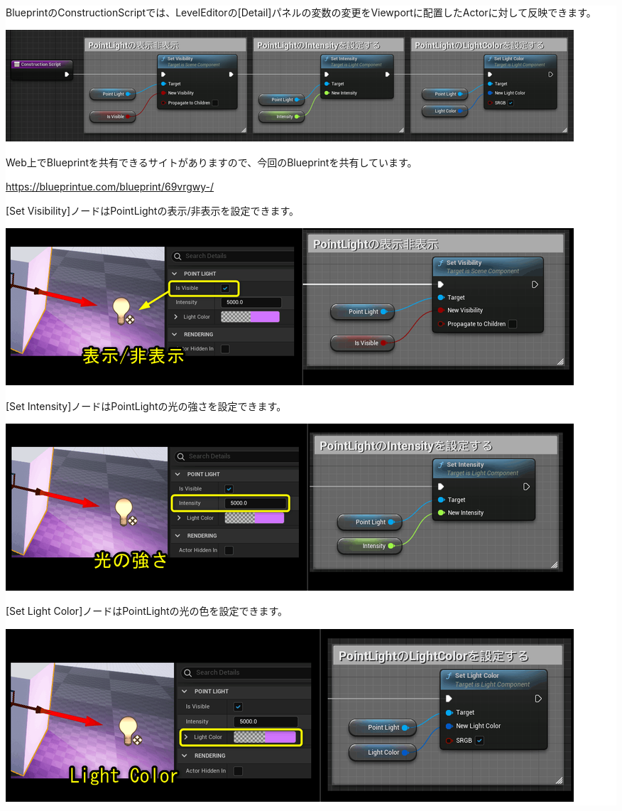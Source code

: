 BlueprintのConstructionScriptでは、LevelEditorの[Detail]パネルの変数の変更をViewportに配置したActorに対して反映できます。

![](/images/books/ue5_starter_cpp_and_bp_001/chap_02_bp-construction_script/2022-01-27-13-30-09.png)

Web上でBlueprintを共有できるサイトがありますので、今回のBlueprintを共有しています。

https://blueprintue.com/blueprint/69vrgwy-/

[Set Visibility]ノードはPointLightの表示/非表示を設定できます。

![](/images/books/ue5_starter_cpp_and_bp_001/chap_02_bp-construction_script/2022-01-27-13-30-59.png)

[Set Intensity]ノードはPointLightの光の強さを設定できます。

![](/images/books/ue5_starter_cpp_and_bp_001/chap_02_bp-construction_script/2022-01-27-13-31-10.png)

[Set Light Color]ノードはPointLightの光の色を設定できます。

![](/images/books/ue5_starter_cpp_and_bp_001/chap_02_bp-construction_script/2022-01-27-13-31-27.png)

